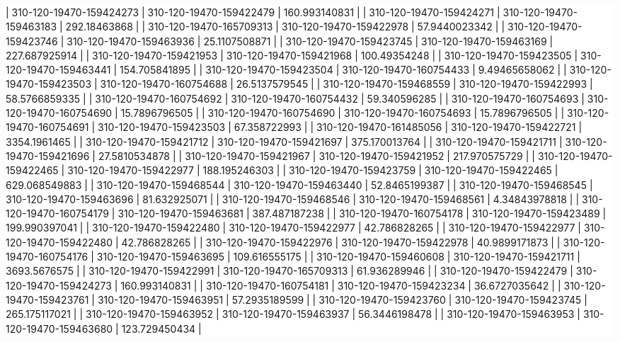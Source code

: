 | 310-120-19470-159424273 | 310-120-19470-159422479 | 160.993140831 |
| 310-120-19470-159424271 | 310-120-19470-159463183 | 292.18463868 |
| 310-120-19470-165709313 | 310-120-19470-159422978 | 57.9440023342 |
| 310-120-19470-159423746 | 310-120-19470-159463936 | 25.1107508871 |
| 310-120-19470-159423745 | 310-120-19470-159463169 | 227.687925914 |
| 310-120-19470-159421953 | 310-120-19470-159421968 | 100.49354248 |
| 310-120-19470-159423505 | 310-120-19470-159463441 | 154.705841895 |
| 310-120-19470-159423504 | 310-120-19470-160754433 | 9.49465658062 |
| 310-120-19470-159423503 | 310-120-19470-160754688 | 26.5137579545 |
| 310-120-19470-159468559 | 310-120-19470-159422993 | 58.5766859335 |
| 310-120-19470-160754692 | 310-120-19470-160754432 | 59.340596285 |
| 310-120-19470-160754693 | 310-120-19470-160754690 | 15.7896796505 |
| 310-120-19470-160754690 | 310-120-19470-160754693 | 15.7896796505 |
| 310-120-19470-160754691 | 310-120-19470-159423503 | 67.358722993 |
| 310-120-19470-161485056 | 310-120-19470-159422721 | 3354.1961465 |
| 310-120-19470-159421712 | 310-120-19470-159421697 | 375.170013764 |
| 310-120-19470-159421711 | 310-120-19470-159421696 | 27.5810534878 |
| 310-120-19470-159421967 | 310-120-19470-159421952 | 217.970575729 |
| 310-120-19470-159422465 | 310-120-19470-159422977 | 188.195246303 |
| 310-120-19470-159423759 | 310-120-19470-159422465 | 629.068549883 |
| 310-120-19470-159468544 | 310-120-19470-159463440 | 52.8465199387 |
| 310-120-19470-159468545 | 310-120-19470-159463696 | 81.632925071 |
| 310-120-19470-159468546 | 310-120-19470-159468561 | 4.34843978818 |
| 310-120-19470-160754179 | 310-120-19470-159463681 | 387.487187238 |
| 310-120-19470-160754178 | 310-120-19470-159423489 | 199.990397041 |
| 310-120-19470-159422480 | 310-120-19470-159422977 | 42.786828265 |
| 310-120-19470-159422977 | 310-120-19470-159422480 | 42.786828265 |
| 310-120-19470-159422976 | 310-120-19470-159422978 | 40.9899171873 |
| 310-120-19470-160754176 | 310-120-19470-159463695 | 109.616555175 |
| 310-120-19470-159460608 | 310-120-19470-159421711 | 3693.5676575 |
| 310-120-19470-159422991 | 310-120-19470-165709313 | 61.936289946 |
| 310-120-19470-159422479 | 310-120-19470-159424273 | 160.993140831 |
| 310-120-19470-160754181 | 310-120-19470-159423234 | 36.6727035642 |
| 310-120-19470-159423761 | 310-120-19470-159463951 | 57.2935189599 |
| 310-120-19470-159423760 | 310-120-19470-159423745 | 265.175117021 |
| 310-120-19470-159463952 | 310-120-19470-159463937 | 56.3446198478 |
| 310-120-19470-159463953 | 310-120-19470-159463680 | 123.729450434 |